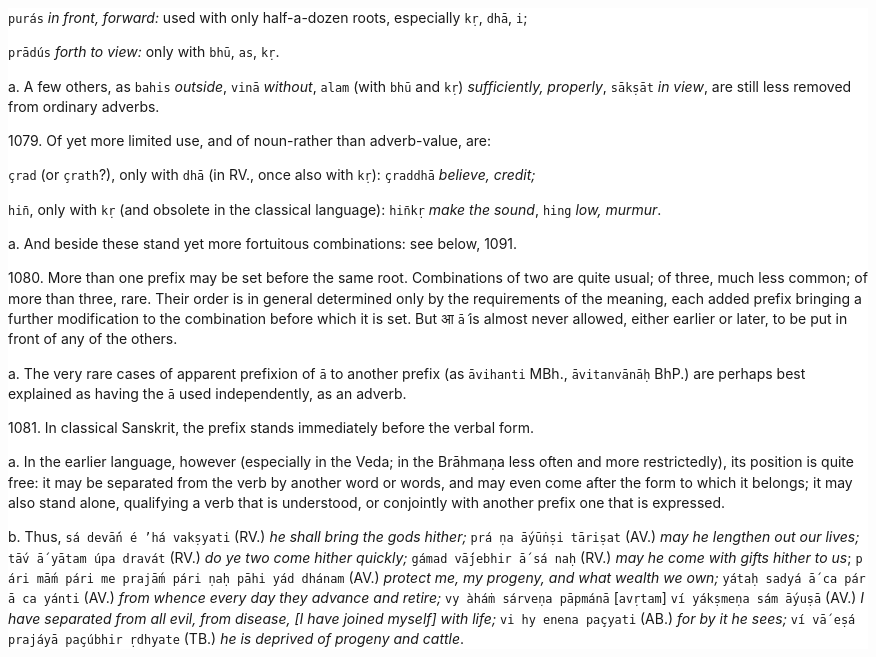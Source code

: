 `purás` *in front, forward:* used with only half-a-dozen roots,
especially `kṛ`, `dhā`, `i`;

`prādús` *forth to view:* only with `bhū`, `as`, `kṛ`.

a\. A few others, as `bahis` *outside*, `vinā` *without*, `alam` (with
`bhū` and `kṛ`) *sufficiently, properly*, `sākṣāt` *in view*, are still
less removed from ordinary adverbs.

1079\. Of yet more limited use, and of noun-rather than adverb-value,
are:

`çrad` (or `çrath`?), only with `dhā` (in RV., once also with `kṛ`):
`çraddhā` *believe, credit;*

`hin̄`, only with `kṛ` (and obsolete in the classical language): `hin̄kṛ`
*make the sound*, `hing` *low, murmur*.

a\. And beside these stand yet more fortuitous combinations: see below,
1091.

1080\. More than one prefix may be set before the same root.
Combinations of two are quite usual; of three, much less common; of more
than three, rare. Their order is in general determined only by the
requirements of the meaning, each added prefix bringing a further
modification to the combination before which it is set. But आ `ā́` is
almost never allowed, either earlier or later, to be put in front of any
of the others.

a\. The very rare cases of apparent prefixion of `ā` to another prefix
(as `āvihanti` MBh., `āvitanvānāḥ` BhP.) are perhaps best explained as
having the `ā` used independently, as an adverb.

1081\. In classical Sanskrit, the prefix stands immediately before the
verbal form.

a\. In the earlier language, however (especially in the Veda; in the
Brāhmaṇa less often and more restrictedly), its position is quite free:
it may be separated from the verb by another word or words, and may even
come after the form to which it belongs; it may also stand alone,
qualifying a verb that is understood, or conjointly with another prefix
one that is expressed.

b\. Thus, `sá devā́ṅ é ’há vakṣyati` (RV.) *he shall bring the gods
hither;* `prá ṇa ā́yūṅṣi tāriṣat` (AV.) *may he lengthen out our lives;*
`tā́v ā́ yātam úpa dravát` (RV.) *do ye two come hither quickly;*
`gámad vā́jebhir ā́ sá naḥ` (RV.) *may he come with gifts hither to us*;
`pári mā́m pári me prajā́m pári ṇaḥ pāhi yád dhánam` (AV.) *protect me, my
progeny, and what wealth we own;* `yátaḥ sadyá ā́ ca párā ca yánti` (AV.)
*from whence every day they advance and retire;*
`vy àháṁ sárveṇa pāpmánā` \[`avṛtam`\] `ví yákṣmeṇa sám ā́yuṣā` (AV.) *I
have separated from all evil, from disease, \[I have joined myself\]
with life;* `vi hy enena paçyati` (AB.) *for by it he sees;*
`ví vā́ eṣá prajáyā paçúbhir ṛdhyate` (TB.) *he is deprived of progeny
and cattle*.
